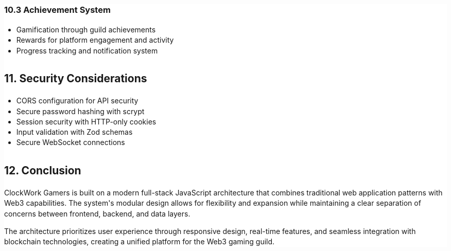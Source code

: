 ### 10.3 Achievement System

- Gamification through guild achievements
- Rewards for platform engagement and activity
- Progress tracking and notification system

## 11. Security Considerations

- CORS configuration for API security
- Secure password hashing with scrypt
- Session security with HTTP-only cookies
- Input validation with Zod schemas
- Secure WebSocket connections

## 12. Conclusion

ClockWork Gamers is built on a modern full-stack JavaScript architecture that combines traditional web application patterns with Web3 capabilities. The system's modular design allows for flexibility and expansion while maintaining a clear separation of concerns between frontend, backend, and data layers.

The architecture prioritizes user experience through responsive design, real-time features, and seamless integration with blockchain technologies, creating a unified platform for the Web3 gaming guild.